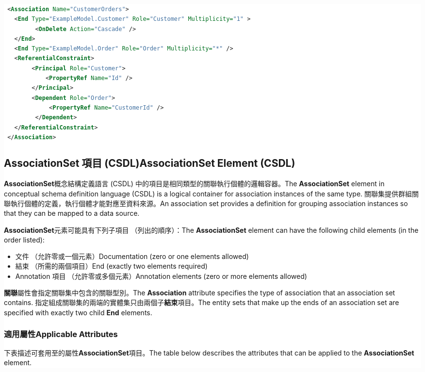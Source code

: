 ``` xml
 <Association Name="CustomerOrders">
   <End Type="ExampleModel.Customer" Role="Customer" Multiplicity="1" >
         <OnDelete Action="Cascade" />
   </End>
   <End Type="ExampleModel.Order" Role="Order" Multiplicity="*" />
   <ReferentialConstraint>
        <Principal Role="Customer">
            <PropertyRef Name="Id" />
        </Principal>
        <Dependent Role="Order">
             <PropertyRef Name="CustomerId" />
         </Dependent>
   </ReferentialConstraint>
 </Association>
```
 

 

## <a name="associationset-element-csdl"></a><span data-ttu-id="e0bcc-149">AssociationSet 項目 (CSDL)</span><span class="sxs-lookup"><span data-stu-id="e0bcc-149">AssociationSet Element (CSDL)</span></span>

<span data-ttu-id="e0bcc-150">**AssociationSet**概念結構定義語言 (CSDL) 中的項目是相同類型的關聯執行個體的邏輯容器。</span><span class="sxs-lookup"><span data-stu-id="e0bcc-150">The **AssociationSet** element in conceptual schema definition language (CSDL) is a logical container for association instances of the same type.</span></span> <span data-ttu-id="e0bcc-151">關聯集提供群組關聯執行個體的定義，執行個體才能對應至資料來源。</span><span class="sxs-lookup"><span data-stu-id="e0bcc-151">An association set provides a definition for grouping association instances so that they can be mapped to a data source.</span></span>  

<span data-ttu-id="e0bcc-152">**AssociationSet**元素可能具有下列子項目 （列出的順序）：</span><span class="sxs-lookup"><span data-stu-id="e0bcc-152">The **AssociationSet** element can have the following child elements (in the order listed):</span></span>

-   <span data-ttu-id="e0bcc-153">文件 （允許零或一個元素）</span><span class="sxs-lookup"><span data-stu-id="e0bcc-153">Documentation (zero or one elements allowed)</span></span>
-   <span data-ttu-id="e0bcc-154">結束 （所需的兩個項目）</span><span class="sxs-lookup"><span data-stu-id="e0bcc-154">End (exactly two elements required)</span></span>
-   <span data-ttu-id="e0bcc-155">Annotation 項目 （允許零或多個元素）</span><span class="sxs-lookup"><span data-stu-id="e0bcc-155">Annotation elements (zero or more elements allowed)</span></span>

<span data-ttu-id="e0bcc-156">**關聯**屬性會指定關聯集中包含的關聯型別。</span><span class="sxs-lookup"><span data-stu-id="e0bcc-156">The **Association** attribute specifies the type of association that an association set contains.</span></span> <span data-ttu-id="e0bcc-157">指定組成關聯集的兩端的實體集只由兩個子**結束**項目。</span><span class="sxs-lookup"><span data-stu-id="e0bcc-157">The entity sets that make up the ends of an association set are specified with exactly two child **End** elements.</span></span>

### <a name="applicable-attributes"></a><span data-ttu-id="e0bcc-158">適用屬性</span><span class="sxs-lookup"><span data-stu-id="e0bcc-158">Applicable Attributes</span></span>

<span data-ttu-id="e0bcc-159">下表描述可套用至的屬性**AssociationSet**項目。</span><span class="sxs-lookup"><span data-stu-id="e0bcc-159">The table below describes the attributes that can be applied to the **AssociationSet** element.</span></span>

